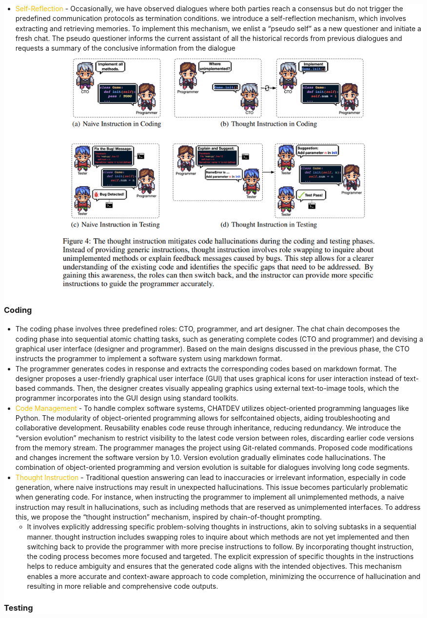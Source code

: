 - <span style="color:#ffc000">Self-Reflection</span> - Occasionally, we have observed dialogues where both parties reach a consensus but do not trigger the predefined communication protocols as termination conditions. we introduce a self-reflection mechanism, which involves extracting and retrieving memories. To implement this mechanism, we enlist a “pseudo self” as a new questioner and initiate a fresh chat. The pseudo questioner informs the current assistant of all the historical records from previous dialogues and requests a summary of the conclusive information from the dialogue![](../Images/Pasted%20image%2020230929162004.png)
### Coding
- The coding phase involves three predefined roles: CTO, programmer, and art designer. The chat chain decomposes the coding phase into sequential atomic chatting tasks, such as generating complete codes (CTO and programmer) and devising a graphical user interface (designer and programmer). Based on the main designs discussed in the previous phase, the CTO instructs the programmer to implement a software system using markdown format.
- The programmer generates codes in response and extracts the corresponding codes based on markdown format. The designer proposes a user-friendly graphical user interface (GUI) that uses graphical icons for user interaction instead of text-based commands. Then, the designer creates visually appealing graphics using external text-to-image tools, which the programmer incorporates into the GUI design using standard toolkits.
- <span style="color:#ffc000">Code Management</span> - To handle complex software systems, CHATDEV utilizes object-oriented programming languages like Python. The modularity of object-oriented programming allows for selfcontained objects, aiding troubleshooting and collaborative development. Reusability enables code reuse through inheritance, reducing redundancy. We introduce the “version evolution” mechanism to restrict visibility to the latest code version between roles, discarding earlier code versions from the memory stream. The programmer manages the project using Git-related commands. Proposed code modifications and changes increment the software version by 1.0. Version evolution gradually eliminates code hallucinations. The combination of object-oriented programming and version evolution is suitable for dialogues involving long code segments.
- <span style="color:#ffc000">Thought Instruction</span> - Traditional question answering can lead to inaccuracies or irrelevant information, especially in code generation, where naive instructions may result in unexpected hallucinations. This issue becomes particularly problematic when generating code. For instance, when instructing the programmer to implement all unimplemented methods, a naive instruction may result in hallucinations, such as including methods that are reserved as unimplemented interfaces. To address this, we propose the “thought instruction” mechanism, inspired by chain-of-thought prompting.
	- It involves explicitly addressing specific problem-solving thoughts in instructions, akin to solving subtasks in a sequential manner. thought instruction includes swapping roles to inquire about which methods are not yet implemented and then switching back to provide the programmer with more precise instructions to follow. By incorporating thought instruction, the coding process becomes more focused and targeted. The explicit expression of specific thoughts in the instructions helps to reduce ambiguity and ensures that the generated code aligns with the intended objectives. This mechanism enables a more accurate and context-aware approach to code completion, minimizing the occurrence of hallucination and resulting in more reliable and comprehensive code outputs.
### Testing